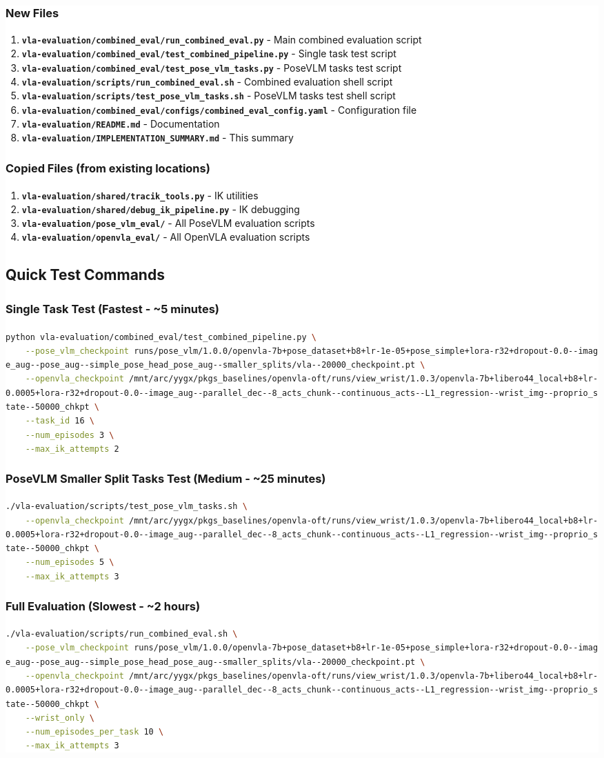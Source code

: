 ### New Files
1. **`vla-evaluation/combined_eval/run_combined_eval.py`** - Main combined evaluation script
2. **`vla-evaluation/combined_eval/test_combined_pipeline.py`** - Single task test script
3. **`vla-evaluation/combined_eval/test_pose_vlm_tasks.py`** - PoseVLM tasks test script
4. **`vla-evaluation/scripts/run_combined_eval.sh`** - Combined evaluation shell script
5. **`vla-evaluation/scripts/test_pose_vlm_tasks.sh`** - PoseVLM tasks test shell script
6. **`vla-evaluation/combined_eval/configs/combined_eval_config.yaml`** - Configuration file
7. **`vla-evaluation/README.md`** - Documentation
8. **`vla-evaluation/IMPLEMENTATION_SUMMARY.md`** - This summary

### Copied Files (from existing locations)
1. **`vla-evaluation/shared/tracik_tools.py`** - IK utilities
2. **`vla-evaluation/shared/debug_ik_pipeline.py`** - IK debugging
3. **`vla-evaluation/pose_vlm_eval/`** - All PoseVLM evaluation scripts
4. **`vla-evaluation/openvla_eval/`** - All OpenVLA evaluation scripts

## Quick Test Commands

### Single Task Test (Fastest - ~5 minutes)
```bash
python vla-evaluation/combined_eval/test_combined_pipeline.py \
    --pose_vlm_checkpoint runs/pose_vlm/1.0.0/openvla-7b+pose_dataset+b8+lr-1e-05+pose_simple+lora-r32+dropout-0.0--image_aug--pose_aug--simple_pose_head_pose_aug--smaller_splits/vla--20000_checkpoint.pt \
    --openvla_checkpoint /mnt/arc/yygx/pkgs_baselines/openvla-oft/runs/view_wrist/1.0.3/openvla-7b+libero44_local+b8+lr-0.0005+lora-r32+dropout-0.0--image_aug--parallel_dec--8_acts_chunk--continuous_acts--L1_regression--wrist_img--proprio_state--50000_chkpt \
    --task_id 16 \
    --num_episodes 3 \
    --max_ik_attempts 2
```

### PoseVLM Smaller Split Tasks Test (Medium - ~25 minutes)
```bash
./vla-evaluation/scripts/test_pose_vlm_tasks.sh \
    --openvla_checkpoint /mnt/arc/yygx/pkgs_baselines/openvla-oft/runs/view_wrist/1.0.3/openvla-7b+libero44_local+b8+lr-0.0005+lora-r32+dropout-0.0--image_aug--parallel_dec--8_acts_chunk--continuous_acts--L1_regression--wrist_img--proprio_state--50000_chkpt \
    --num_episodes 5 \
    --max_ik_attempts 3
```

### Full Evaluation (Slowest - ~2 hours)
```bash
./vla-evaluation/scripts/run_combined_eval.sh \
    --pose_vlm_checkpoint runs/pose_vlm/1.0.0/openvla-7b+pose_dataset+b8+lr-1e-05+pose_simple+lora-r32+dropout-0.0--image_aug--pose_aug--simple_pose_head_pose_aug--smaller_splits/vla--20000_checkpoint.pt \
    --openvla_checkpoint /mnt/arc/yygx/pkgs_baselines/openvla-oft/runs/view_wrist/1.0.3/openvla-7b+libero44_local+b8+lr-0.0005+lora-r32+dropout-0.0--image_aug--parallel_dec--8_acts_chunk--continuous_acts--L1_regression--wrist_img--proprio_state--50000_chkpt \
    --wrist_only \
    --num_episodes_per_task 10 \
    --max_ik_attempts 3
```
